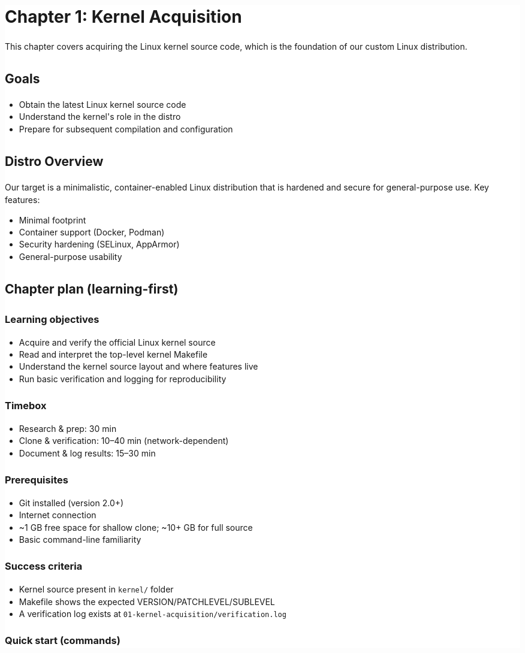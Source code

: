 # Chapter 1: Kernel Acquisition

This chapter covers acquiring the Linux kernel source code, which is the foundation of our custom Linux distribution.

## Goals

- Obtain the latest Linux kernel source code
- Understand the kernel's role in the distro
- Prepare for subsequent compilation and configuration

## Distro Overview

Our target is a minimalistic, container-enabled Linux distribution that is hardened and secure for general-purpose use. Key features:

- Minimal footprint
- Container support (Docker, Podman)
- Security hardening (SELinux, AppArmor)
- General-purpose usability

## Chapter plan (learning-first)

### Learning objectives

- Acquire and verify the official Linux kernel source
- Read and interpret the top-level kernel Makefile
- Understand the kernel source layout and where features live
- Run basic verification and logging for reproducibility

### Timebox

- Research & prep: 30 min
- Clone & verification: 10–40 min (network-dependent)
- Document & log results: 15–30 min

### Prerequisites

- Git installed (version 2.0+)
- Internet connection
- ~1 GB free space for shallow clone; ~10+ GB for full source
- Basic command-line familiarity

### Success criteria

- Kernel source present in `kernel/` folder
- Makefile shows the expected VERSION/PATCHLEVEL/SUBLEVEL
- A verification log exists at `01-kernel-acquisition/verification.log`

### Quick start (commands)
